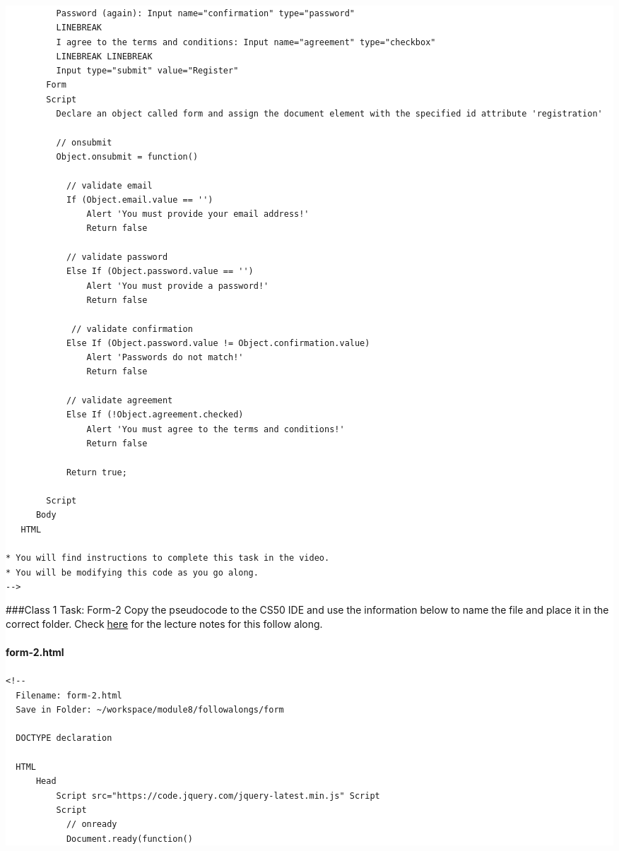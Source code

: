 ```nohighlight
          Password (again): Input name="confirmation" type="password"
          LINEBREAK
          I agree to the terms and conditions: Input name="agreement" type="checkbox"
          LINEBREAK LINEBREAK
          Input type="submit" value="Register"
        Form
        Script
          Declare an object called form and assign the document element with the specified id attribute 'registration'
          
          // onsubmit
          Object.onsubmit = function()
          
            // validate email
            If (Object.email.value == '')
                Alert 'You must provide your email address!'
                Return false
                
            // validate password
            Else If (Object.password.value == '')
                Alert 'You must provide a password!'
                Return false
 
             // validate confirmation
            Else If (Object.password.value != Object.confirmation.value)
                Alert 'Passwords do not match!'
                Return false
                
            // validate agreement
            Else If (!Object.agreement.checked)
                Alert 'You must agree to the terms and conditions!'
                Return false
              
            Return true;  
                               
        Script
      Body
   HTML 
   
* You will find instructions to complete this task in the video. 
* You will be modifying this code as you go along.
-->
```

###Class 1 Task: Form-2
Copy the pseudocode to the CS50 IDE and use the information below to name the file and place it in the correct folder. Check <a href="http://cdn.cs50.net/2015/fall/lectures/9/m/notes9m/notes9m.html#document_object_model" target="_blank">here</a> for the lecture notes for this follow along.

#### form-2.html
```nohighlight
<!--
  Filename: form-2.html
  Save in Folder: ~/workspace/module8/followalongs/form
     
  DOCTYPE declaration
    
  HTML 
      Head
          Script src="https://code.jquery.com/jquery-latest.min.js" Script
          Script
            // onready
            Document.ready(function()

```